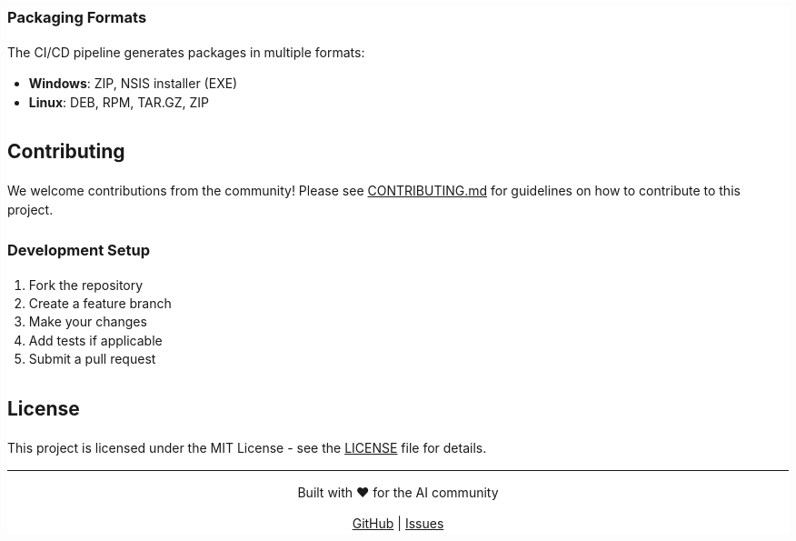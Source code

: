 ### Packaging Formats

The CI/CD pipeline generates packages in multiple formats:
- **Windows**: ZIP, NSIS installer (EXE)
- **Linux**: DEB, RPM, TAR.GZ, ZIP

## Contributing

We welcome contributions from the community! Please see [CONTRIBUTING.md](CONTRIBUTING.md) for guidelines on how to contribute to this project.

### Development Setup

1. Fork the repository
2. Create a feature branch
3. Make your changes
4. Add tests if applicable
5. Submit a pull request

## License

This project is licensed under the MIT License - see the [LICENSE](LICENSE) file for details.

---

<div align="center">
  <p>Built with ❤️ for the AI community</p>
  <p><a href="https://github.com/caomengxuan666/MCPServer.cpp">GitHub</a> | <a href=https://github.com/caomengxuan666/MCPServer.cpp/issues>Issues</a></p>
</div>
